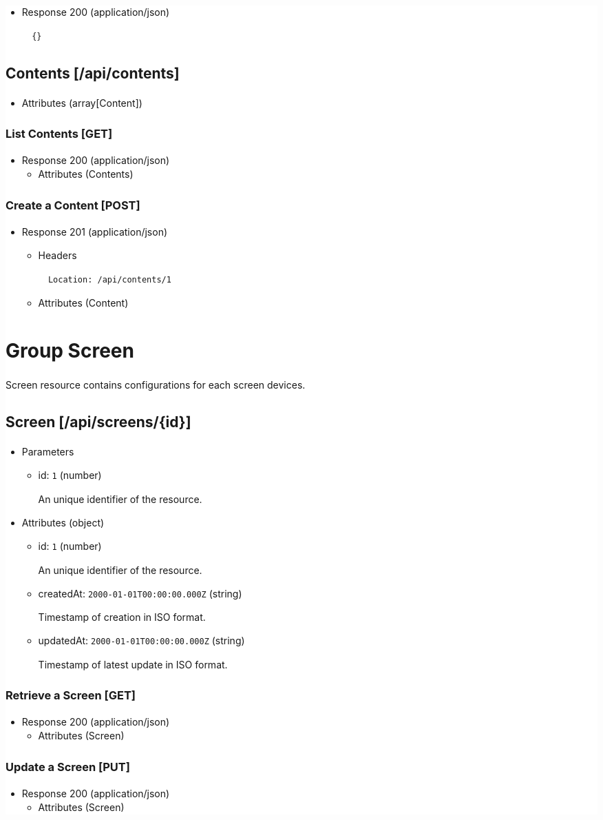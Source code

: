 - Response 200 (application/json)

        {}

## Contents [/api/contents]

- Attributes (array[Content])

### List Contents [GET]

- Response 200 (application/json)
    - Attributes (Contents)

### Create a Content [POST]

- Response 201 (application/json)
    - Headers

            Location: /api/contents/1

    - Attributes (Content)

# Group Screen

Screen resource contains configurations for each screen devices.

## Screen [/api/screens/{id}]

- Parameters
    - id: `1` (number)

        An unique identifier of the resource.

- Attributes (object)
    - id: `1` (number)

        An unique identifier of the resource.

    - createdAt: `2000-01-01T00:00:00.000Z` (string)

        Timestamp of creation in ISO format.

    - updatedAt: `2000-01-01T00:00:00.000Z` (string)

        Timestamp of latest update in ISO format.

### Retrieve a Screen [GET]

- Response 200 (application/json)
    - Attributes (Screen)

### Update a Screen [PUT]

- Response 200 (application/json)
    - Attributes (Screen)
